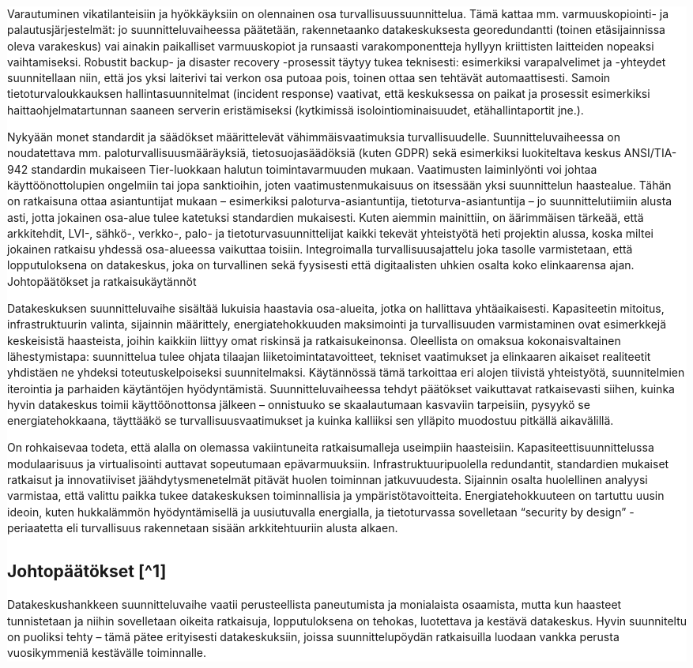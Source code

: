 Varautuminen vikatilanteisiin ja hyökkäyksiin on olennainen osa turvallisuussuunnittelua. Tämä kattaa mm. varmuuskopiointi- ja palautusjärjestelmät: jo suunnitteluvaiheessa päätetään, rakennetaanko datakeskuksesta georedundantti (toinen etäsijainnissa oleva varakeskus) vai ainakin paikalliset varmuuskopiot ja runsaasti varakomponentteja hyllyyn kriittisten laitteiden nopeaksi vaihtamiseksi. Robustit backup- ja disaster recovery -prosessit täytyy tukea teknisesti: esimerkiksi varapalvelimet ja -yhteydet suunnitellaan niin, että jos yksi laiterivi tai verkon osa putoaa pois, toinen ottaa sen tehtävät automaattisesti. Samoin tietoturvaloukkauksen hallintasuunnitelmat (incident response) vaativat, että keskuksessa on paikat ja prosessit esimerkiksi haittaohjelmatartunnan saaneen serverin eristämiseksi (kytkimissä isolointiominaisuudet, etähallintaportit jne.).

Nykyään monet standardit ja säädökset määrittelevät vähimmäisvaatimuksia turvallisuudelle. Suunnitteluvaiheessa on noudatettava mm. paloturvallisuusmääräyksiä, tietosuojasäädöksiä (kuten GDPR) sekä esimerkiksi luokiteltava keskus ANSI/TIA-942 standardin mukaiseen Tier-luokkaan halutun toimintavarmuuden mukaan. Vaatimusten laiminlyönti voi johtaa käyttöönottolupien ongelmiin tai jopa sanktioihin, joten vaatimustenmukaisuus on itsessään yksi suunnittelun haastealue. Tähän on ratkaisuna ottaa asiantuntijat mukaan – esimerkiksi paloturva-asiantuntija, tietoturva-asiantuntija – jo suunnittelutiimiin alusta asti, jotta jokainen osa-alue tulee katetuksi standardien mukaisesti. Kuten aiemmin mainittiin, on äärimmäisen tärkeää, että arkkitehdit, LVI-, sähkö-, verkko-, palo- ja tietoturvasuunnittelijat kaikki tekevät yhteistyötä heti projektin alussa, koska miltei jokainen ratkaisu yhdessä osa-alueessa vaikuttaa toisiin. Integroimalla turvallisuusajattelu joka tasolle varmistetaan, että lopputuloksena on datakeskus, joka on turvallinen sekä fyysisesti että digitaalisten uhkien osalta koko elinkaarensa ajan.
Johtopäätökset ja ratkaisukäytännöt

Datakeskuksen suunnitteluvaihe sisältää lukuisia haastavia osa-alueita, jotka on hallittava yhtäaikaisesti. Kapasiteetin mitoitus, infrastruktuurin valinta, sijainnin määrittely, energiatehokkuuden maksimointi ja turvallisuuden varmistaminen ovat esimerkkejä keskeisistä haasteista, joihin kaikkiin liittyy omat riskinsä ja ratkaisukeinonsa. Oleellista on omaksua kokonaisvaltainen lähestymistapa: suunnittelua tulee ohjata tilaajan liiketoimintatavoitteet, tekniset vaatimukset ja elinkaaren aikaiset realiteetit yhdistäen ne yhdeksi toteutuskelpoiseksi suunnitelmaksi. Käytännössä tämä tarkoittaa eri alojen tiivistä yhteistyötä, suunnitelmien iterointia ja parhaiden käytäntöjen hyödyntämistä. Suunnitteluvaiheessa tehdyt päätökset vaikuttavat ratkaisevasti siihen, kuinka hyvin datakeskus toimii käyttöönottonsa jälkeen – onnistuuko se skaalautumaan kasvaviin tarpeisiin, pysyykö se energiatehokkaana, täyttääkö se turvallisuusvaatimukset ja kuinka kalliiksi sen ylläpito muodostuu pitkällä aikavälillä.

On rohkaisevaa todeta, että alalla on olemassa vakiintuneita ratkaisumalleja useimpiin haasteisiin. Kapasiteettisuunnittelussa modulaarisuus ja virtualisointi auttavat sopeutumaan epävarmuuksiin. Infrastruktuuripuolella redundantit, standardien mukaiset ratkaisut ja innovatiiviset jäähdytysmenetelmät pitävät huolen toiminnan jatkuvuudesta. Sijainnin osalta huolellinen analyysi varmistaa, että valittu paikka tukee datakeskuksen toiminnallisia ja ympäristötavoitteita. Energiatehokkuuteen on tartuttu uusin ideoin, kuten hukkalämmön hyödyntämisellä ja uusiutuvalla energialla, ja tietoturvassa sovelletaan “security by design” -periaatetta eli turvallisuus rakennetaan sisään arkkitehtuuriin alusta alkaen.

## Johtopäätökset [^1]
Datakeskushankkeen suunnitteluvaihe vaatii perusteellista paneutumista ja monialaista osaamista, mutta kun haasteet tunnistetaan ja niihin sovelletaan oikeita ratkaisuja, lopputuloksena on tehokas, luotettava ja kestävä datakeskus. Hyvin suunniteltu on puoliksi tehty – tämä pätee erityisesti datakeskuksiin, joissa suunnittelupöydän ratkaisuilla luodaan vankka perusta vuosikymmeniä kestävälle toiminnalle.
